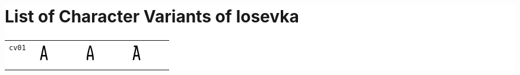 # List of Character Variants of Iosevka




<table>
<tr>
<td rowspan="2"><code>cv01</code></td>
<td><img src="../images/character-variant-capital-a-straight-serifless.light.png#gh-light-mode-only" width=32/><img src="../images/character-variant-capital-a-straight-serifless.dark.png#gh-dark-mode-only" width=32/></td>
<td><img src="../images/character-variant-capital-a-curly-serifless.light.png#gh-light-mode-only" width=32/><img src="../images/character-variant-capital-a-curly-serifless.dark.png#gh-dark-mode-only" width=32/></td>
<td><img src="../images/character-variant-capital-a-straight-top-serifed.light.png#gh-light-mode-only" width=32/><img src="../images/character-variant-capital-a-straight-top-serifed.dark.png#gh-dark-mode-only" width=32/></td>
